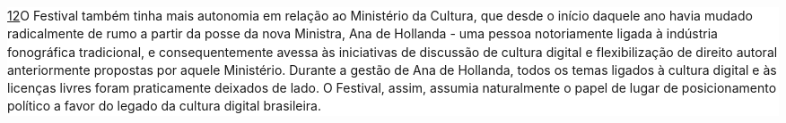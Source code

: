 <div>
<p><a class="sdfootnotesym" href="#sdfootnote12anc" name="sdfootnote12sym" id="sdfootnote12sym">12</a>O Festival também tinha mais autonomia em relação ao Ministério da Cultura, que desde o início daquele ano havia mudado radicalmente de rumo a partir da posse da nova Ministra, Ana de Hollanda - uma pessoa notoriamente ligada à indústria fonográfica tradicional, e consequentemente avessa às iniciativas de discussão de cultura digital e flexibilização de direito autoral anteriormente propostas por aquele Ministério. Durante a gestão de Ana de Hollanda, todos os temas ligados à cultura digital e às licenças livres foram praticamente deixados de lado. O Festival, assim, assumia naturalmente o papel de lugar de posicionamento político a favor do legado da cultura digital brasileira.</p>
</div>